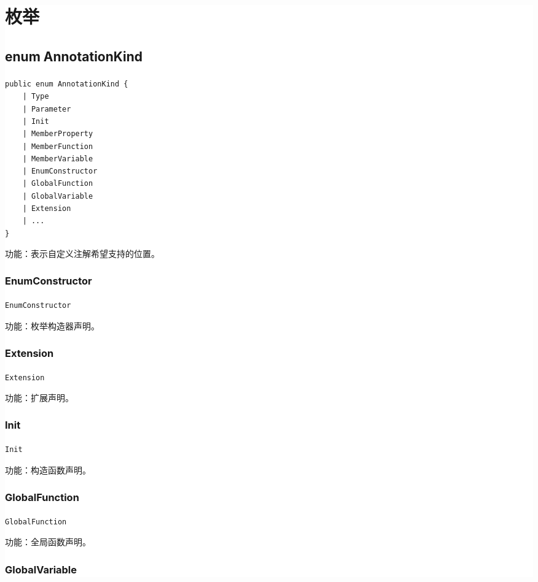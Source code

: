 # 枚举

## enum AnnotationKind

```cangjie
public enum AnnotationKind {
    | Type
    | Parameter
    | Init
    | MemberProperty
    | MemberFunction
    | MemberVariable
    | EnumConstructor
    | GlobalFunction
    | GlobalVariable
    | Extension
    | ...
}
```

功能：表示自定义注解希望支持的位置。

### EnumConstructor

```cangjie
EnumConstructor
```

功能：枚举构造器声明。

### Extension

```cangjie
Extension
```

功能：扩展声明。

### Init

```cangjie
Init
```

功能：构造函数声明。

### GlobalFunction

```cangjie
GlobalFunction
```

功能：全局函数声明。

### GlobalVariable
